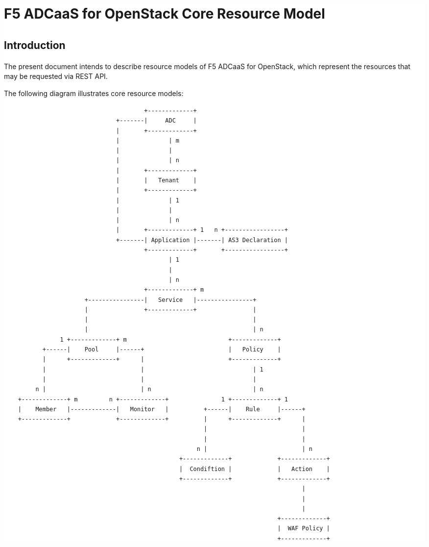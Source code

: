 # F5 ADCaaS for OpenStack Core Resource Model

## Introduction

The present document intends to describe resource models of F5 ADCaaS for OpenStack, which represent the resources that may be requested via REST API.

The following diagram illustrates core resource models:


```
                                        +-------------+
                                +-------|     ADC     |
                                |       +-------------+
                                |              | m
                                |              |
                                |              | n
                                |       +-------------+
                                |       |   Tenant    |
                                |       +-------------+
                                |              | 1
                                |              |
                                |              | n
                                |       +-------------+ 1   n +-----------------+
                                +-------| Application |-------| AS3 Declaration |
                                        +-------------+       +-----------------+
                                               | 1
                                               |
                                               | n
                                        +-------------+ m
                       +----------------|   Service   |----------------+
                       |                +-------------+                |
                       |                                               |
                       |                                               | n
                1 +-------------+ m                             +-------------+
           +------|    Pool     |------+                        |   Policy    |
           |      +-------------+      |                        +-------------+
           |                           |                               | 1
           |                           |                               |
         n |                           | n                             | n
    +-------------+ m         n +-------------+               1 +-------------+ 1
    |    Member   |-------------|   Monitor   |          +------|    Rule     |------+
    +-------------+             +-------------+          |      +-------------+      |
                                                         |                           |
                                                         |                           |
                                                       n |                           | n
                                                  +-------------+             +-------------+
                                                  |  Condiftion |             |   Action    |
                                                  +-------------+             +-------------+
                                                                                     |
                                                                                     |
                                                                                     |
                                                                              +-------------+
                                                                              |  WAF Policy |
                                                                              +-------------+
```
